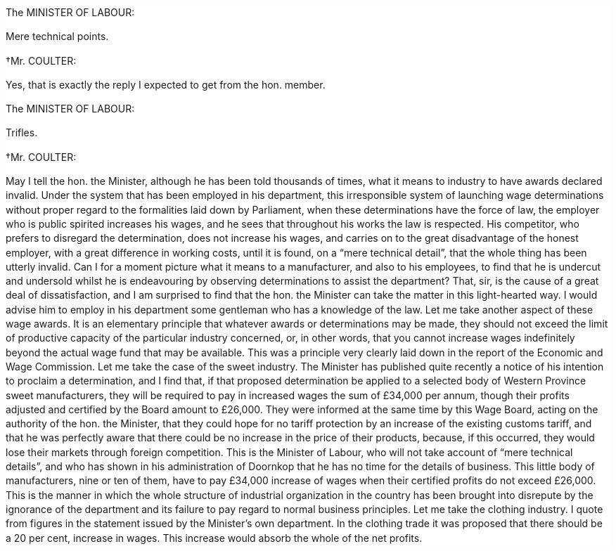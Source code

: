 </speech>

<speech by="#minister_of_labour">

<from>The <person refersTo="hansard_za">MINISTER OF LABOUR</person>:</from>

<p>Mere technical points.</p>

</speech>

<speech by="#coulter">

<from>&#x2020;Mr. <person refersTo="hansard_za">COULTER</person>:</from>

<p>Yes, that is exactly the reply I expected to get from the hon. member.</p>

</speech>

<speech by="#minister_of_labour">

<from>The <person refersTo="hansard_za">MINISTER OF LABOUR</person>:</from>

<p>Trifles.</p>

</speech>

<speech by="#coulter">

<from>&#x2020;Mr. <person refersTo="hansard_za">COULTER</person>:</from>

<p>May I tell the hon. the Minister, although he has been told thousands of times, what it means to industry to have awards declared invalid. Under the system that has been employed in his department, this irresponsible system of launching wage determinations without proper regard to the formalities laid down by Parliament, when these determinations have the force of law, the employer who is public spirited increases his wages, and he sees that throughout his works the law is respected. His competitor, who prefers to disregard the determination, does not increase his wages, and carries on to the great disadvantage of the honest employer, with a great difference in working costs, until it is found, on a &#x201C;mere technical detail&#x201D;, that the whole thing has been utterly invalid. Can I for a moment picture what it means to a manufacturer, and also to his employees, to find that he is undercut and undersold whilst he is endeavouring by observing determinations to assist the department? That, sir, is the cause of a great deal of dissatisfaction, and I am surprised to find that the hon. the Minister can take the matter in this light-hearted way. I would advise him to employ in his department some gentleman who has a knowledge of the law. Let me take another aspect of these wage awards. It is an elementary principle that whatever awards or determinations may be made, they should not exceed the limit of productive capacity of the particular industry concerned, or, in other words, that you cannot increase wages indefinitely beyond the actual wage fund that may be available. This was a principle very clearly laid down in the report of the Economic and Wage Commission. Let me take the case of the sweet industry. The Minister has published quite recently a notice of his intention to proclaim a determination, and I find that, if that proposed determination be applied to a selected body of Western Province sweet manufacturers, they will be required to pay in increased wages the sum of £34,000 per annum, though their profits adjusted and certified by the Board amount to £26,000. They were informed at the same time by this Wage Board, acting on the authority of the hon. the Minister, that they could hope for no tariff protection by an increase of the existing customs tariff, and that he was perfectly aware that there could be no increase in the price of their products, because, if this occurred, they would lose their markets through foreign competition. This is the Minister of Labour, who will not take account of &#x201C;mere technical details&#x201D;, and who has shown in his administration of Doornkop that he has no time for the details of business. This little body of manufacturers, nine or ten of them, have to pay £34,000 increase of wages when their certified profits do not exceed £26,000. This is the manner in which the whole structure of industrial organization in <span class="col_87-88" refersTo="page_0080"/>the country has been brought into disrepute by the ignorance of the department and its failure to pay regard to normal business principles. Let me take the clothing industry. I quote from figures in the statement issued by the Minister&#x2019;s own department. In the clothing trade it was proposed that there should be a 20 per cent, increase in wages. This increase would absorb the whole of the net profits.</p>
